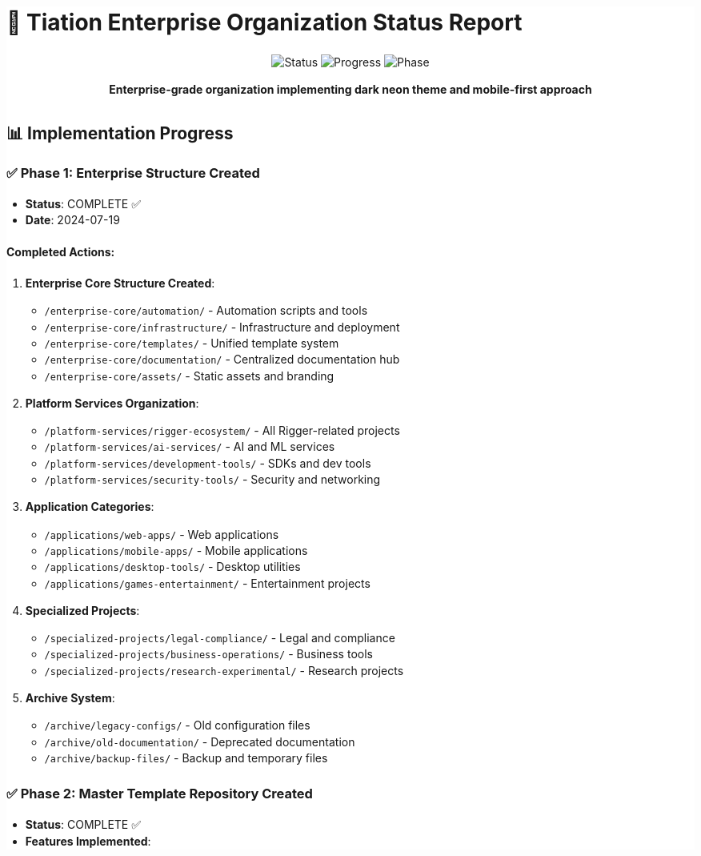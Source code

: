 # 🏢 Tiation Enterprise Organization Status Report

<div align="center">

![Status](https://img.shields.io/badge/status-in%20progress-00ffff?style=for-the-badge)
![Progress](https://img.shields.io/badge/progress-25%25-ff00ff?style=for-the-badge)
![Phase](https://img.shields.io/badge/phase-1%20complete-00ffff?style=for-the-badge)

**Enterprise-grade organization implementing dark neon theme and mobile-first approach**

</div>

## 📊 Implementation Progress

### ✅ Phase 1: Enterprise Structure Created
- **Status**: COMPLETE ✅
- **Date**: 2024-07-19

#### Completed Actions:
1. **Enterprise Core Structure Created**:
   - `/enterprise-core/automation/` - Automation scripts and tools
   - `/enterprise-core/infrastructure/` - Infrastructure and deployment
   - `/enterprise-core/templates/` - Unified template system
   - `/enterprise-core/documentation/` - Centralized documentation hub
   - `/enterprise-core/assets/` - Static assets and branding

2. **Platform Services Organization**:
   - `/platform-services/rigger-ecosystem/` - All Rigger-related projects
   - `/platform-services/ai-services/` - AI and ML services
   - `/platform-services/development-tools/` - SDKs and dev tools
   - `/platform-services/security-tools/` - Security and networking

3. **Application Categories**:
   - `/applications/web-apps/` - Web applications
   - `/applications/mobile-apps/` - Mobile applications
   - `/applications/desktop-tools/` - Desktop utilities
   - `/applications/games-entertainment/` - Entertainment projects

4. **Specialized Projects**:
   - `/specialized-projects/legal-compliance/` - Legal and compliance
   - `/specialized-projects/business-operations/` - Business tools
   - `/specialized-projects/research-experimental/` - Research projects

5. **Archive System**:
   - `/archive/legacy-configs/` - Old configuration files
   - `/archive/old-documentation/` - Deprecated documentation
   - `/archive/backup-files/` - Backup and temporary files

### ✅ Phase 2: Master Template Repository Created
- **Status**: COMPLETE ✅
- **Features Implemented**:
